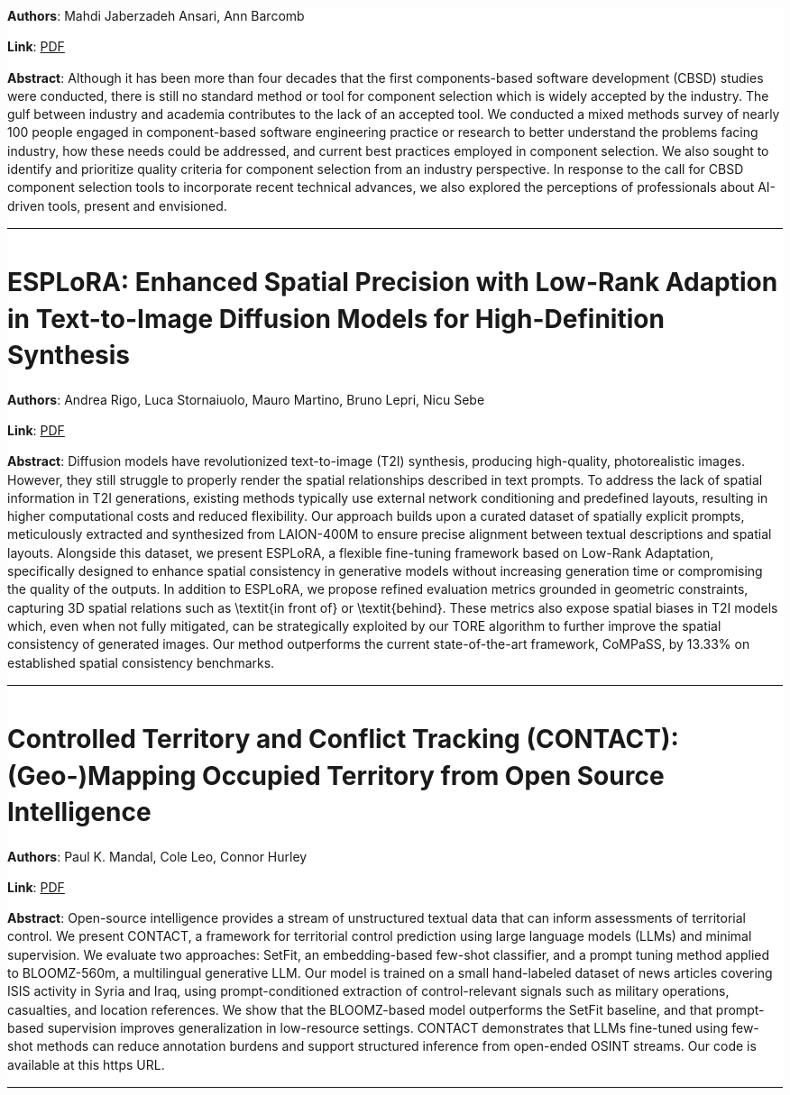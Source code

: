 **Authors**: Mahdi Jaberzadeh Ansari, Ann Barcomb  

**Link**: [PDF](https://arxiv.org/pdf/2504.13751)  

**Abstract**: Although it has been more than four decades that the first components-based software development (CBSD) studies were conducted, there is still no standard method or tool for component selection which is widely accepted by the industry. The gulf between industry and academia contributes to the lack of an accepted tool. We conducted a mixed methods survey of nearly 100 people engaged in component-based software engineering practice or research to better understand the problems facing industry, how these needs could be addressed, and current best practices employed in component selection. We also sought to identify and prioritize quality criteria for component selection from an industry perspective. In response to the call for CBSD component selection tools to incorporate recent technical advances, we also explored the perceptions of professionals about AI-driven tools, present and envisioned. 

---
# ESPLoRA: Enhanced Spatial Precision with Low-Rank Adaption in Text-to-Image Diffusion Models for High-Definition Synthesis 

**Authors**: Andrea Rigo, Luca Stornaiuolo, Mauro Martino, Bruno Lepri, Nicu Sebe  

**Link**: [PDF](https://arxiv.org/pdf/2504.13745)  

**Abstract**: Diffusion models have revolutionized text-to-image (T2I) synthesis, producing high-quality, photorealistic images. However, they still struggle to properly render the spatial relationships described in text prompts. To address the lack of spatial information in T2I generations, existing methods typically use external network conditioning and predefined layouts, resulting in higher computational costs and reduced flexibility. Our approach builds upon a curated dataset of spatially explicit prompts, meticulously extracted and synthesized from LAION-400M to ensure precise alignment between textual descriptions and spatial layouts. Alongside this dataset, we present ESPLoRA, a flexible fine-tuning framework based on Low-Rank Adaptation, specifically designed to enhance spatial consistency in generative models without increasing generation time or compromising the quality of the outputs. In addition to ESPLoRA, we propose refined evaluation metrics grounded in geometric constraints, capturing 3D spatial relations such as \textit{in front of} or \textit{behind}. These metrics also expose spatial biases in T2I models which, even when not fully mitigated, can be strategically exploited by our TORE algorithm to further improve the spatial consistency of generated images. Our method outperforms the current state-of-the-art framework, CoMPaSS, by 13.33% on established spatial consistency benchmarks. 

---
# Controlled Territory and Conflict Tracking (CONTACT): (Geo-)Mapping Occupied Territory from Open Source Intelligence 

**Authors**: Paul K. Mandal, Cole Leo, Connor Hurley  

**Link**: [PDF](https://arxiv.org/pdf/2504.13730)  

**Abstract**: Open-source intelligence provides a stream of unstructured textual data that can inform assessments of territorial control. We present CONTACT, a framework for territorial control prediction using large language models (LLMs) and minimal supervision. We evaluate two approaches: SetFit, an embedding-based few-shot classifier, and a prompt tuning method applied to BLOOMZ-560m, a multilingual generative LLM. Our model is trained on a small hand-labeled dataset of news articles covering ISIS activity in Syria and Iraq, using prompt-conditioned extraction of control-relevant signals such as military operations, casualties, and location references. We show that the BLOOMZ-based model outperforms the SetFit baseline, and that prompt-based supervision improves generalization in low-resource settings. CONTACT demonstrates that LLMs fine-tuned using few-shot methods can reduce annotation burdens and support structured inference from open-ended OSINT streams. Our code is available at this https URL. 

---